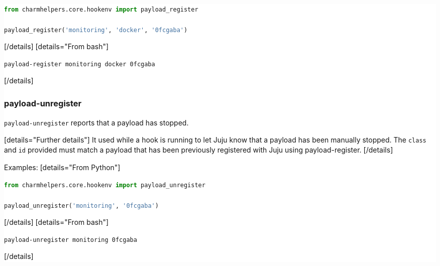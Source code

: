 ``` python
from charmhelpers.core.hookenv import payload_register

payload_register('monitoring', 'docker', '0fcgaba')
```
[/details]
[details="From bash"]

```bash
payload-register monitoring docker 0fcgaba
```
[/details]

<h3 id="heading--payload-unregister">payload-unregister</h3>

`payload-unregister` reports that a payload has stopped.

[details="Further details"]
It used while a hook is running to let Juju know that a payload has been manually stopped. The `class` and `id` provided must match a payload that has been previously registered with Juju using payload-register.
[/details]

Examples:
[details="From Python"]

``` python
from charmhelpers.core.hookenv import payload_unregister

payload_unregister('monitoring', '0fcgaba')
```
[/details]
[details="From bash"]

``` text
payload-unregister monitoring 0fcgaba
```
[/details]

  [charmhelpers package]: https://charm-helpers.readthedocs.io/
